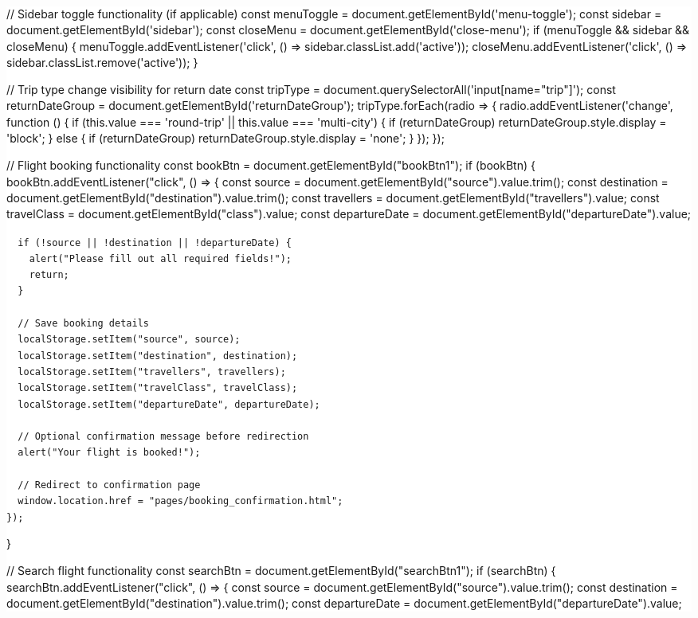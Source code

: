   // Sidebar toggle functionality (if applicable)
  const menuToggle = document.getElementById('menu-toggle');
  const sidebar = document.getElementById('sidebar');
  const closeMenu = document.getElementById('close-menu');
  if (menuToggle && sidebar && closeMenu) {
    menuToggle.addEventListener('click', () => sidebar.classList.add('active'));
    closeMenu.addEventListener('click', () => sidebar.classList.remove('active'));
  }

  // Trip type change visibility for return date
  const tripType = document.querySelectorAll('input[name="trip"]');
  const returnDateGroup = document.getElementById('returnDateGroup');
  tripType.forEach(radio => {
    radio.addEventListener('change', function () {
      if (this.value === 'round-trip' || this.value === 'multi-city') {
        if (returnDateGroup) returnDateGroup.style.display = 'block';
      } else {
        if (returnDateGroup) returnDateGroup.style.display = 'none';
      }
    });
  });

  // Flight booking functionality
  const bookBtn = document.getElementById("bookBtn1");
  if (bookBtn) {
    bookBtn.addEventListener("click", () => {
      const source = document.getElementById("source").value.trim();
      const destination = document.getElementById("destination").value.trim();
      const travellers = document.getElementById("travellers").value;
      const travelClass = document.getElementById("class").value;
      const departureDate = document.getElementById("departureDate").value;

      if (!source || !destination || !departureDate) {
        alert("Please fill out all required fields!");
        return;
      }

      // Save booking details
      localStorage.setItem("source", source);
      localStorage.setItem("destination", destination);
      localStorage.setItem("travellers", travellers);
      localStorage.setItem("travelClass", travelClass);
      localStorage.setItem("departureDate", departureDate);

      // Optional confirmation message before redirection
      alert("Your flight is booked!");

      // Redirect to confirmation page
      window.location.href = "pages/booking_confirmation.html";
    });
  }

  // Search flight functionality
  const searchBtn = document.getElementById("searchBtn1");
  if (searchBtn) {
    searchBtn.addEventListener("click", () => {
      const source = document.getElementById("source").value.trim();
      const destination = document.getElementById("destination").value.trim();
      const departureDate = document.getElementById("departureDate").value;
